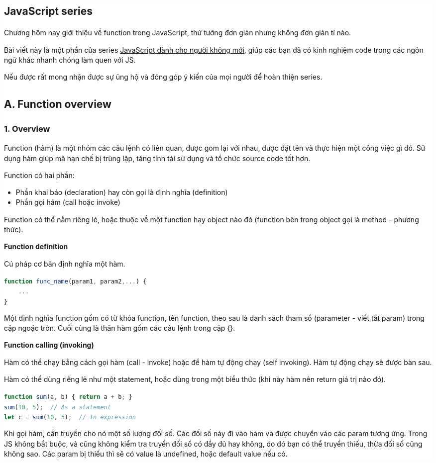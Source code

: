 ## JavaScript series

Chương hôm nay giới thiệu về function trong JavaScript, thứ tưởng đơn giản nhưng không đơn giản tí nào.

Bài viết này là một phần của series [JavaScript dành cho người không mới](https://viblo.asia/s/javascript-danh-cho-nguoi-khong-moi-yEZkg8LgZQ0), giúp các bạn đã có kinh nghiệm code trong các ngôn ngữ khác nhanh chóng làm quen với JS.

Nếu được rất mong nhận được sự ủng hộ và đóng góp ý kiến của mọi người để hoàn thiện series.

## A. Function overview

### 1. Overview

Function (hàm) là một nhóm các câu lệnh có liên quan, được gom lại với nhau, được đặt tên và thực hiện một công việc gì đó. Sử dụng hàm giúp mã hạn chế bị trùng lặp, tăng tính tái sử dụng và tổ chức source code tốt hơn.

Function có hai phần:

* Phần khai báo (declaration) hay còn gọi là định nghĩa (definition)
* Phần gọi hàm (call hoặc invoke)

Function có thể nằm riêng lẻ, hoặc thuộc về một function hay object nào đó (function bên trong object gọi là method - phương thức).

**Function definition**

Cú pháp cơ bản định nghĩa một hàm.

```script.js
function func_name(param1, param2,...) {
    ...
}
```

Một định nghĩa function gồm có từ khóa function, tên function, theo sau là danh sách tham số (parameter - viết tắt param) trong cặp ngoặc tròn. Cuối cùng là thân hàm gồm các câu lệnh trong cặp {}.

**Function calling (invoking)**

Hàm có thể chạy bằng cách gọi hàm (call - invoke) hoặc để hàm tự động chạy (self invoking). Hàm tự động chạy sẽ được bàn sau.

Hàm có thể dùng riêng lẻ như một statement, hoặc dùng trong một biểu thức (khi này hàm nên return giá trị nào đó).

```script.js
function sum(a, b) { return a + b; }
sum(10, 5);  // As a statement
let c = sum(10, 5);  // In expression
```

Khi gọi hàm, cần truyền cho nó một số lượng đối số. Các đối số này đi vào hàm và được chuyển vào các param tương ứng. Trong JS không bắt buộc, và cũng không kiểm tra truyền đối số có đầy đủ hay không, do đó bạn có thể truyền thiếu, thừa đối số cũng không sao. Các param bị thiếu thì sẽ có value là undefined, hoặc default value nếu có.
